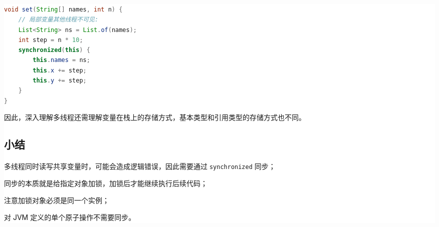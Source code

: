 ```java
void set(String[] names, int n) {
    // 局部变量其他线程不可见:
    List<String> ns = List.of(names);
    int step = n * 10;
    synchronized(this) {
        this.names = ns;
        this.x += step;
        this.y += step;
    }
}
```

因此，深入理解多线程还需理解变量在栈上的存储方式，基本类型和引用类型的存储方式也不同。

## 小结

多线程同时读写共享变量时，可能会造成逻辑错误，因此需要通过 `synchronized` 同步；

同步的本质就是给指定对象加锁，加锁后才能继续执行后续代码；

注意加锁对象必须是同一个实例；

对 JVM 定义的单个原子操作不需要同步。